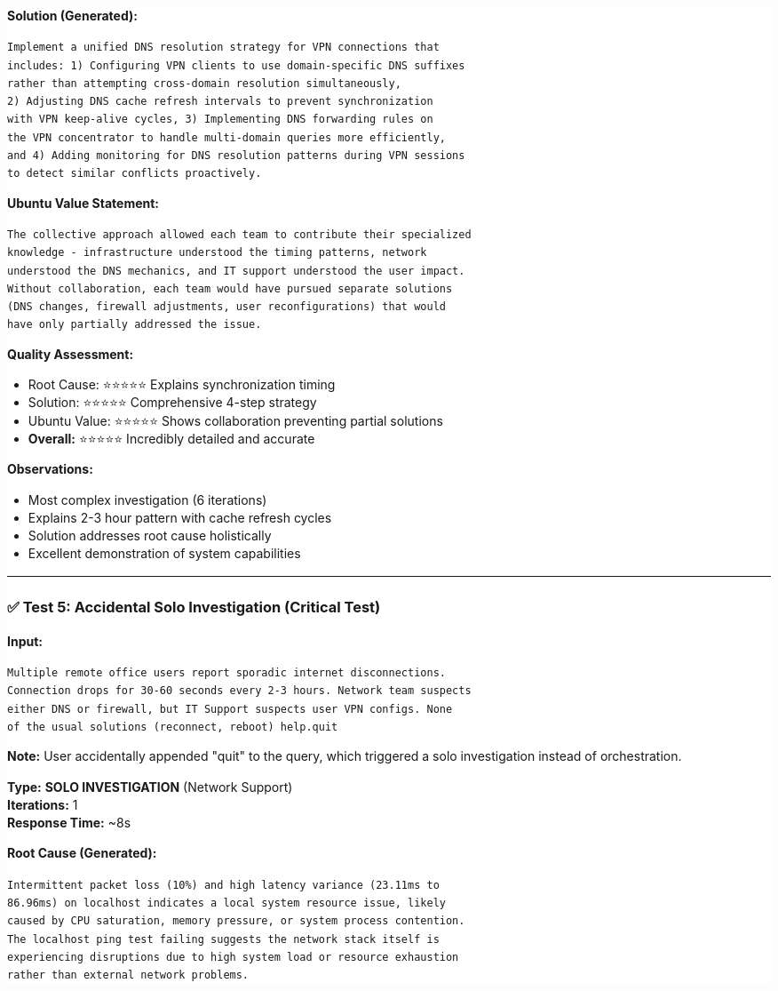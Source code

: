 **Solution (Generated):**
```
Implement a unified DNS resolution strategy for VPN connections that 
includes: 1) Configuring VPN clients to use domain-specific DNS suffixes 
rather than attempting cross-domain resolution simultaneously, 
2) Adjusting DNS cache refresh intervals to prevent synchronization 
with VPN keep-alive cycles, 3) Implementing DNS forwarding rules on 
the VPN concentrator to handle multi-domain queries more efficiently, 
and 4) Adding monitoring for DNS resolution patterns during VPN sessions 
to detect similar conflicts proactively.
```

**Ubuntu Value Statement:**
```
The collective approach allowed each team to contribute their specialized 
knowledge - infrastructure understood the timing patterns, network 
understood the DNS mechanics, and IT support understood the user impact. 
Without collaboration, each team would have pursued separate solutions 
(DNS changes, firewall adjustments, user reconfigurations) that would 
have only partially addressed the issue.
```

**Quality Assessment:**
- Root Cause: ⭐⭐⭐⭐⭐ Explains synchronization timing
- Solution: ⭐⭐⭐⭐⭐ Comprehensive 4-step strategy
- Ubuntu Value: ⭐⭐⭐⭐⭐ Shows collaboration preventing partial solutions
- **Overall:** ⭐⭐⭐⭐⭐ Incredibly detailed and accurate

**Observations:**
- Most complex investigation (6 iterations)
- Explains 2-3 hour pattern with cache refresh cycles
- Solution addresses root cause holistically
- Excellent demonstration of system capabilities

---

### ✅ Test 5: Accidental Solo Investigation (Critical Test)

**Input:**
```
Multiple remote office users report sporadic internet disconnections. 
Connection drops for 30-60 seconds every 2-3 hours. Network team suspects 
either DNS or firewall, but IT Support suspects user VPN configs. None 
of the usual solutions (reconnect, reboot) help.quit
```

**Note:** User accidentally appended "quit" to the query, which triggered a solo investigation instead of orchestration.

**Type:** **SOLO INVESTIGATION** (Network Support)  
**Iterations:** 1  
**Response Time:** ~8s

**Root Cause (Generated):**
```
Intermittent packet loss (10%) and high latency variance (23.11ms to 
86.96ms) on localhost indicates a local system resource issue, likely 
caused by CPU saturation, memory pressure, or system process contention. 
The localhost ping test failing suggests the network stack itself is 
experiencing disruptions due to high system load or resource exhaustion 
rather than external network problems.
```
